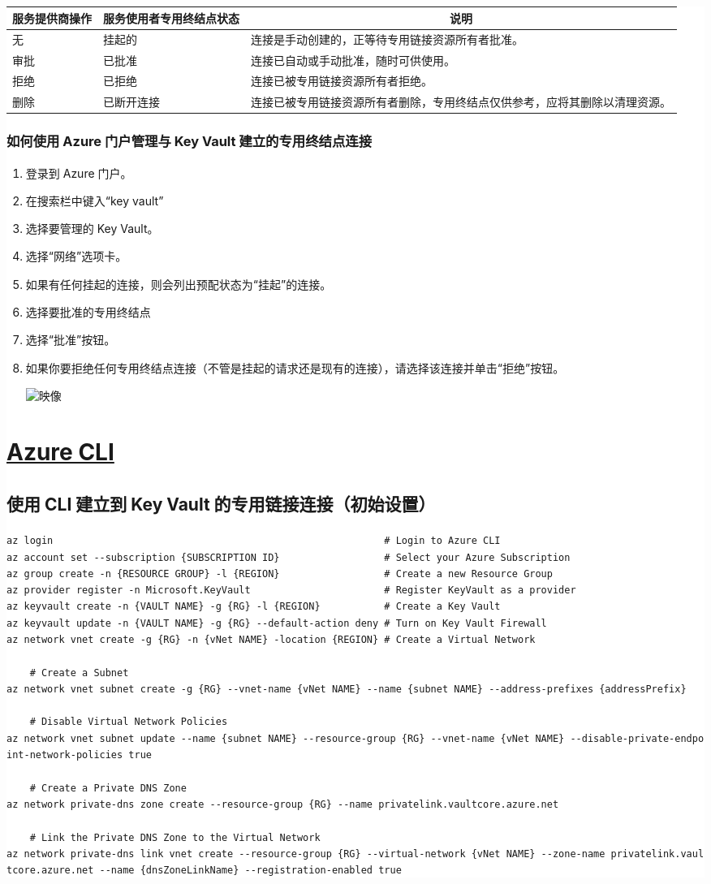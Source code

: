 | 服务提供商操作 | 服务使用者专用终结点状态 | 说明                                                                                                                            |
| ---------------------- | --------------------------------------- | -------------------------------------------------------------------------------------------------------------------------------------- |
| 无                   | 挂起的                                 | 连接是手动创建的，正等待专用链接资源所有者批准。                                           |
| 审批                | 已批准                                | 连接已自动或手动批准，随时可供使用。                                                             |
| 拒绝                 | 已拒绝                                | 连接已被专用链接资源所有者拒绝。                                                                            |
| 删除                 | 已断开连接                            | 连接已被专用链接资源所有者删除，专用终结点仅供参考，应将其删除以清理资源。 |

### <a name="how-to-manage-a-private-endpoint-connection-to-key-vault-using-the-azure-portal"></a>如何使用 Azure 门户管理与 Key Vault 建立的专用终结点连接

1. 登录到 Azure 门户。
1. 在搜索栏中键入“key vault”
1. 选择要管理的 Key Vault。
1. 选择“网络”选项卡。
1. 如果有任何挂起的连接，则会列出预配状态为“挂起”的连接。
1. 选择要批准的专用终结点
1. 选择“批准”按钮。
1. 如果你要拒绝任何专用终结点连接（不管是挂起的请求还是现有的连接），请选择该连接并单击“拒绝”按钮。

   ![映像](../media/private-link-service-7.png)

# <a name="azure-cli"></a>[Azure CLI](#tab/cli)

## <a name="establish-a-private-link-connection-to-key-vault-using-cli-initial-setup"></a>使用 CLI 建立到 Key Vault 的专用链接连接（初始设置）

```console
az login                                                         # Login to Azure CLI
az account set --subscription {SUBSCRIPTION ID}                  # Select your Azure Subscription
az group create -n {RESOURCE GROUP} -l {REGION}                  # Create a new Resource Group
az provider register -n Microsoft.KeyVault                       # Register KeyVault as a provider
az keyvault create -n {VAULT NAME} -g {RG} -l {REGION}           # Create a Key Vault
az keyvault update -n {VAULT NAME} -g {RG} --default-action deny # Turn on Key Vault Firewall
az network vnet create -g {RG} -n {vNet NAME} -location {REGION} # Create a Virtual Network

    # Create a Subnet
az network vnet subnet create -g {RG} --vnet-name {vNet NAME} --name {subnet NAME} --address-prefixes {addressPrefix}

    # Disable Virtual Network Policies
az network vnet subnet update --name {subnet NAME} --resource-group {RG} --vnet-name {vNet NAME} --disable-private-endpoint-network-policies true

    # Create a Private DNS Zone
az network private-dns zone create --resource-group {RG} --name privatelink.vaultcore.azure.net

    # Link the Private DNS Zone to the Virtual Network
az network private-dns link vnet create --resource-group {RG} --virtual-network {vNet NAME} --zone-name privatelink.vaultcore.azure.net --name {dnsZoneLinkName} --registration-enabled true

```
